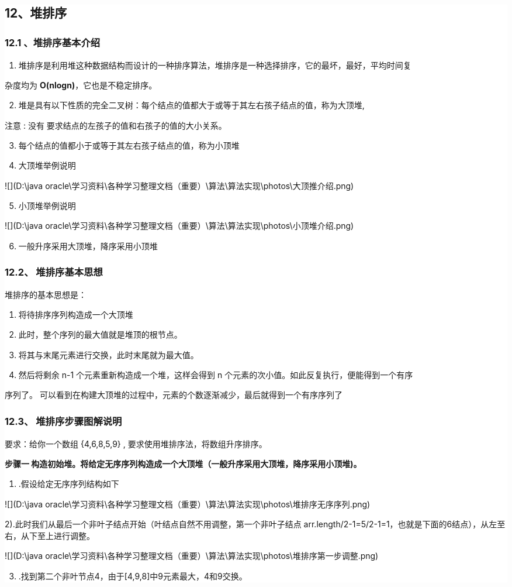 

## 12、堆排序

### 12.1 、堆排序基本介绍 

1) 堆排序是利用堆这种数据结构而设计的一种排序算法，堆排序是一种选择排序，它的最坏，最好，平均时间复 

杂度均为 **O(nlogn)**，它也是不稳定排序。 

2) 堆是具有以下性质的完全二叉树：每个结点的值都大于或等于其左右孩子结点的值，称为大顶堆, 

注意 : 没有 要求结点的左孩子的值和右孩子的值的大小关系。 

3) 每个结点的值都小于或等于其左右孩子结点的值，称为小顶堆 

4) 大顶堆举例说明

![](D:\java oracle\学习资料\各种学习整理文档（重要）\算法\算法实现\photos\大顶推介绍.png)

5) 小顶堆举例说明 

![](D:\java oracle\学习资料\各种学习整理文档（重要）\算法\算法实现\photos\小顶堆介绍.png)



6) 一般升序采用大顶堆，降序采用小顶堆



### 12.2、 堆排序基本思想 

堆排序的基本思想是： 

1) 将待排序序列构造成一个大顶堆 

2) 此时，整个序列的最大值就是堆顶的根节点。 

3) 将其与末尾元素进行交换，此时末尾就为最大值。 

4) 然后将剩余 n-1 个元素重新构造成一个堆，这样会得到 n 个元素的次小值。如此反复执行，便能得到一个有序 

序列了。 可以看到在构建大顶堆的过程中，元素的个数逐渐减少，最后就得到一个有序序列了



### 12.3、 堆排序步骤图解说明 

要求：给你一个数组 {4,6,8,5,9} , 要求使用堆排序法，将数组升序排序。

**步骤一 构造初始堆。将给定无序序列构造成一个大顶堆（一般升序采用大顶堆，降序采用小顶堆)。**

1) .假设给定无序序列结构如下

![](D:\java oracle\学习资料\各种学习整理文档（重要）\算法\算法实现\photos\堆排序无序序列.png)

2).此时我们从最后一个非叶子结点开始（叶结点自然不用调整，第一个非叶子结点 arr.length/2-1=5/2-1=1，也就是下面的6结点），从左至右，从下至上进行调整。

![](D:\java oracle\学习资料\各种学习整理文档（重要）\算法\算法实现\photos\堆排序第一步调整.png)

3) .找到第二个非叶节点4，由于[4,9,8]中9元素最大，4和9交换。
